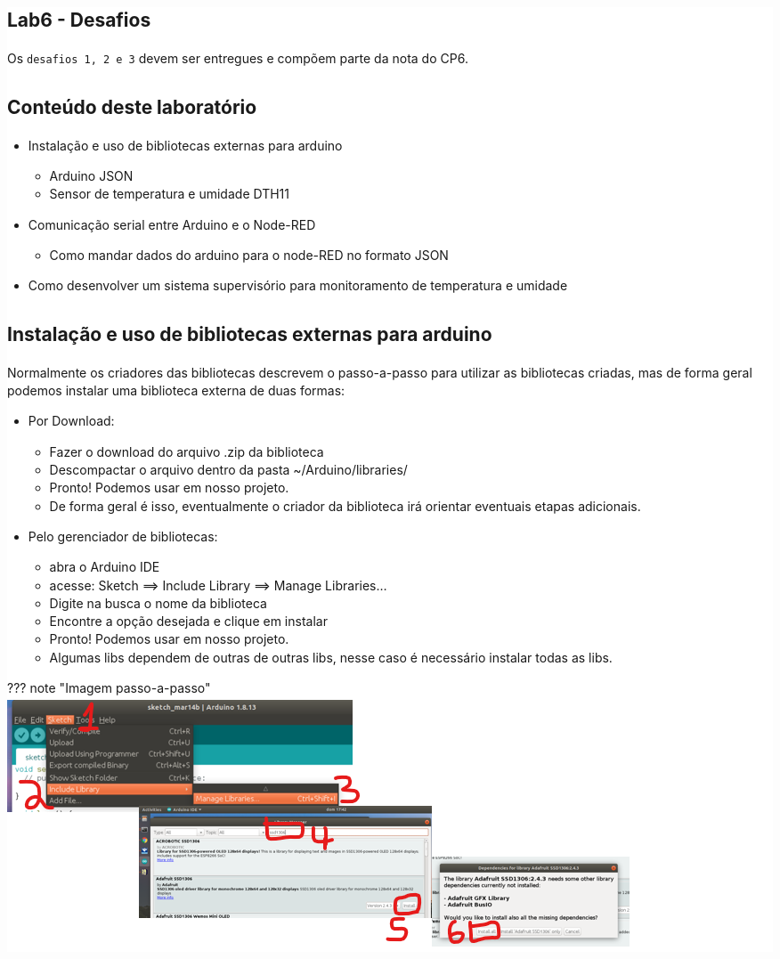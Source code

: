 ## Lab6 - Desafios

Os ``desafios 1, 2 e 3`` devem ser entregues e compõem parte da nota do CP6.

## Conteúdo deste laboratório

- Instalação e uso de bibliotecas externas para arduino
 
    - Arduino JSON
    - Sensor de temperatura e umidade DTH11

- Comunicação serial entre Arduino e o Node-RED

    - Como mandar dados do arduino para o node-RED no formato JSON

- Como desenvolver um sistema supervisório para monitoramento de temperatura e umidade

## Instalação e uso de bibliotecas externas para arduino

Normalmente os criadores das bibliotecas descrevem o passo-a-passo para utilizar as bibliotecas criadas, mas de forma geral podemos instalar uma biblioteca externa de duas formas: 

- Por Download: 
    - Fazer o download do arquivo .zip da biblioteca 
    - Descompactar o arquivo dentro da pasta ~/Arduino/libraries/
    - Pronto! Podemos usar em nosso projeto.
    - De forma geral é isso, eventualmente o criador da biblioteca irá orientar eventuais etapas adicionais. 

- Pelo gerenciador de bibliotecas:
    - abra o Arduino IDE
    - acesse: Sketch ==> Include Library ==> Manage Libraries… 
    - Digite na busca o nome da biblioteca
    - Encontre a opção desejada e clique em instalar
    - Pronto! Podemos usar em nosso projeto.
    - Algumas libs dependem de outras de outras libs, nesse caso é necessário instalar todas as libs.

??? note "Imagem passo-a-passo"
    ![](installib.png)
